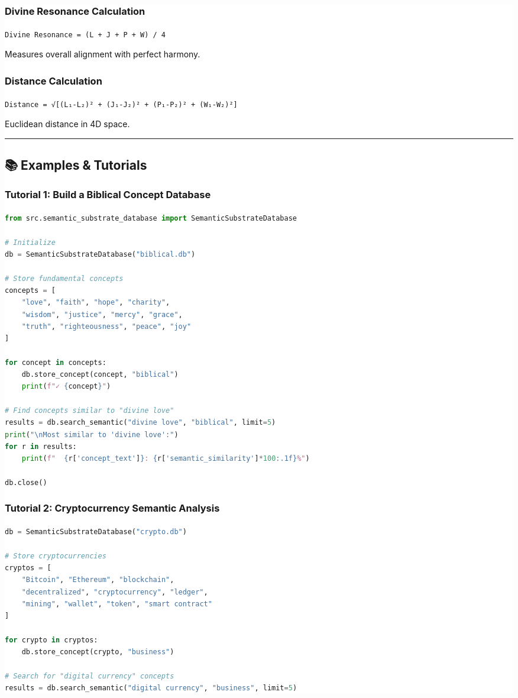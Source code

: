 ### Divine Resonance Calculation

```
Divine Resonance = (L + J + P + W) / 4
```

Measures overall alignment with perfect harmony.

### Distance Calculation

```
Distance = √[(L₁-L₂)² + (J₁-J₂)² + (P₁-P₂)² + (W₁-W₂)²]
```

Euclidean distance in 4D space.

---

## 📚 Examples & Tutorials

### Tutorial 1: Build a Biblical Concept Database

```python
from src.semantic_substrate_database import SemanticSubstrateDatabase

# Initialize
db = SemanticSubstrateDatabase("biblical.db")

# Store fundamental concepts
concepts = [
    "love", "faith", "hope", "charity",
    "wisdom", "justice", "mercy", "grace",
    "truth", "righteousness", "peace", "joy"
]

for concept in concepts:
    db.store_concept(concept, "biblical")
    print(f"✓ {concept}")

# Find concepts similar to "divine love"
results = db.search_semantic("divine love", "biblical", limit=5)
print("\nMost similar to 'divine love':")
for r in results:
    print(f"  {r['concept_text']}: {r['semantic_similarity']*100:.1f}%")

db.close()
```

### Tutorial 2: Cryptocurrency Semantic Analysis

```python
db = SemanticSubstrateDatabase("crypto.db")

# Store cryptocurrencies
cryptos = [
    "Bitcoin", "Ethereum", "blockchain",
    "decentralized", "cryptocurrency", "ledger",
    "mining", "wallet", "token", "smart contract"
]

for crypto in cryptos:
    db.store_concept(crypto, "business")

# Search for "digital currency" concepts
results = db.search_semantic("digital currency", "business", limit=5)

```
